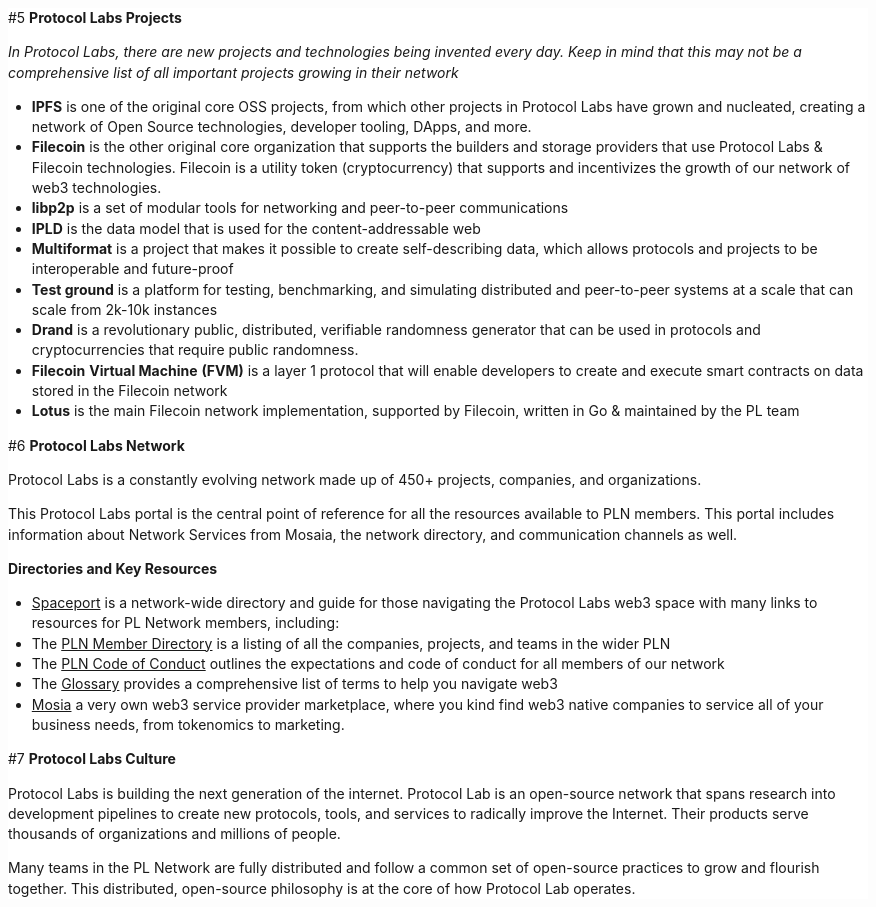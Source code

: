 \#5 **Protocol Labs Projects** 

*In Protocol Labs, there are new projects and technologies being invented every day. Keep in mind that this may not be a comprehensive list of all important projects growing in their network*

- **IPFS** is one of the original core OSS projects, from which other projects in Protocol Labs have grown and nucleated, creating a network of Open Source technologies, developer tooling, DApps, and more.
- **Filecoin** is the other original core organization that supports the builders and storage providers that use Protocol Labs & Filecoin technologies. Filecoin is a utility token (cryptocurrency) that supports and incentivizes the growth of our network of web3 technologies.
- **libp2p** is a set of modular tools for networking and peer-to-peer communications
- **IPLD** is the data model that is used for the content-addressable web
- **Multiformat** is a project that makes it possible to create self-describing data, which allows protocols and projects to be interoperable and future-proof
- **Test ground** is a platform for testing, benchmarking, and simulating distributed and peer-to-peer systems at a scale that can scale from 2k-10k instances
- **Drand** is a revolutionary public, distributed, verifiable randomness generator that can be used in protocols and cryptocurrencies that require public randomness.
- **Filecoin** **Virtual Machine** **(FVM)** is a layer 1 protocol that will enable developers to create and execute smart contracts on data stored in the Filecoin network
- **Lotus** is the main Filecoin network implementation, supported by Filecoin, written in Go & maintained by the PL team

\#6  **Protocol Labs Network**

Protocol Labs is a constantly evolving network made up of 450+ projects, companies, and organizations. 

This Protocol Labs portal is the central point of reference for all the resources available to PLN members. This portal includes information about Network Services from Mosaia, the network directory, and communication channels as well.

**Directories and Key Resources** 

- [Spaceport](https://coda.io/d/Protocol-Labs-Spaceport_dDpJBnYeqJb/What-is-Spaceport_suSQ9#_luhKz) is a network-wide directory and guide for those navigating the Protocol Labs web3 space with many links to resources for PL Network members, including:
- The [PLN Member Directory](https://www.plnetwork.io/directory/teams) is a listing of all the companies, projects, and teams in the wider PLN
- The [PLN Code of Conduct](https://protocol.almanac.io/docs/pln-code-of-conduct-ymBUYyonmhfvizGu6yOpXH1qkuWYce96) outlines the expectations and code of conduct for all members of our network
- The [Glossary](https://protocol.almanac.io/docs/glossary-ycx3uRbXUM3d7uf1EBz89msUmb1UjzR7) provides a comprehensive list of terms to help you navigate web3
- [Mosia](https://www.mosaia.io/) a very own web3 service provider marketplace, where you kind find web3 native companies to service all of your business needs, from tokenomics to marketing.

\#7 **Protocol Labs Culture**

Protocol Labs is building the next generation of the internet. Protocol Lab is an open-source network that spans research into development pipelines to create new protocols, tools, and services to radically improve the Internet. Their products serve thousands of organizations and millions of people.

Many teams in the PL Network are fully distributed and follow a common set of open-source practices to grow and flourish together. This distributed, open-source philosophy is at the core of how Protocol Lab operates.
